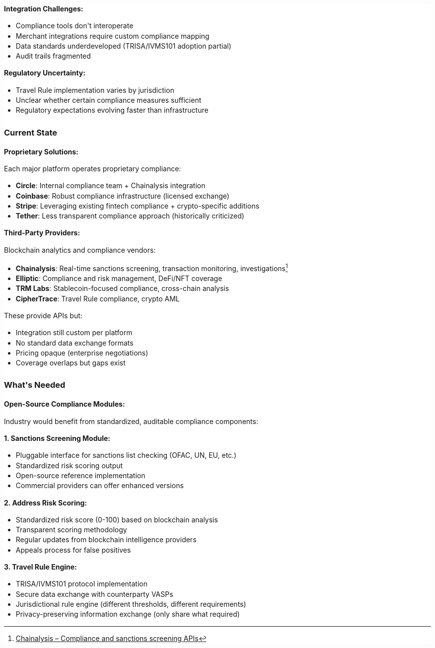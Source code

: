 **Integration Challenges:**
- Compliance tools don't interoperate
- Merchant integrations require custom compliance mapping
- Data standards underdeveloped (TRISA/IVMS101 adoption partial)
- Audit trails fragmented

**Regulatory Uncertainty:**
- Travel Rule implementation varies by jurisdiction
- Unclear whether certain compliance measures sufficient
- Regulatory expectations evolving faster than infrastructure

### Current State

**Proprietary Solutions:**

Each major platform operates proprietary compliance:
- **Circle**: Internal compliance team + Chainalysis integration
- **Coinbase**: Robust compliance infrastructure (licensed exchange)
- **Stripe**: Leveraging existing fintech compliance + crypto-specific additions
- **Tether**: Less transparent compliance approach (historically criticized)

**Third-Party Providers:**

Blockchain analytics and compliance vendors:
- **Chainalysis**: Real-time sanctions screening, transaction monitoring, investigations[^18]
- **Elliptic**: Compliance and risk management, DeFi/NFT coverage
- **TRM Labs**: Stablecoin-focused compliance, cross-chain analysis
- **CipherTrace**: Travel Rule compliance, crypto AML

These provide APIs but:
- Integration still custom per platform
- No standard data exchange formats
- Pricing opaque (enterprise negotiations)
- Coverage overlaps but gaps exist

### What's Needed

**Open-Source Compliance Modules:**

Industry would benefit from standardized, auditable compliance components:

**1. Sanctions Screening Module:**
- Pluggable interface for sanctions list checking (OFAC, UN, EU, etc.)
- Standardized risk scoring output
- Open-source reference implementation
- Commercial providers can offer enhanced versions

**2. Address Risk Scoring:**
- Standardized risk score (0-100) based on blockchain analysis
- Transparent scoring methodology
- Regular updates from blockchain intelligence providers
- Appeals process for false positives

**3. Travel Rule Engine:**
- TRISA/IVMS101 protocol implementation
- Secure data exchange with counterparty VASPs
- Jurisdictional rule engine (different thresholds, different requirements)
- Privacy-preserving information exchange (only share what required)


[^1]: [Coinbase Research – New Framework for Stablecoin Growth](https://www.coinbase.com/blog/new-framework-for-stablecoin-growth)
[^2]: [Industry data compiled from multiple sources (2024-2025)](https://www.theblock.co/data/stablecoins)
[^3]: [Nasdaq – U.S. Genius Act Stablecoin Regulation](https://www.nasdaq.com/articles/genius-act-stablecoin-regulation-explained)
[^4]: [EU MiCA Regulation – Full text and analysis](https://eur-lex.europa.eu/legal-content/EN/TXT/?uri=CELEX:32023R1114)
[^5]: [Paradigm (Matt Huang) – Tempo: The Blockchain Designed for Payments](https://www.paradigm.xyz/2025/02/tempo-blockchain-for-payments)
[^6]: [Circle – Arc Blockchain Launch Announcement](https://www.circle.com/blog/introducing-arc-blockchain)
[^7]: [ChainCatcher – Next Battle of Stablecoins (Arc, Plasma, Stable, Tempo)](https://www.chaincatcher.com/en/article/2024/stablecoin-blockchain-wars)
[^8]: [EIP-4337 Account Abstraction specification](https://eips.ethereum.org/EIPS/eip-4337)
[^9]: [Cross-chain payment user experience analysis](https://www.paradigm.xyz/2025/cross-chain-ux-analysis)
[^10]: [Chainlink CCIP – Cross-chain communication protocol](https://chainlink.io/cross-chain/ccip)
[^11]: [LayerZero – Omnichain messaging protocol documentation](https://layerzero.network/developers)
[^12]: [Circle Arc – Built-in FX Engine Technical Details](https://developers.circle.com/arc/docs/fx-engine)
[^13]: [Stripe – Tempo Blockchain Announcement](https://stripe.com/blog/tempo-blockchain-launch)
[^14]: [Gas fee user experience friction analysis](https://www.paradigm.xyz/2025/gas-fee-ux-friction)
[^15]: [Tempo Technical Documentation – Multi-Stablecoin Gas](https://docs.tempo.org/gas-abstraction)
[^16]: [Circle Arc – Gas Fee Structure](https://developers.circle.com/arc/docs/fees)
[^17]: [Tether – USDT Gas Implementation](https://tether.io/developers/gas-implementation)
[^18]: [Chainalysis – Compliance and sanctions screening APIs](https://www.chainalysis.com/products/kyt)
[^19]: [TRISA Protocol – Technical specification](https://trisa.io/specification)
[^20]: [Privacy-preserving compliance technologies (zkKYC, encrypted metadata)](https://www.coindesk.com/tech/privacy-preserving-compliance)
[^21]: [Request Network – Decentralized invoicing protocol](https://request.network)
[^22]: [Cognitive Revolution Podcast – Coinbase's x402 Micropayments Protocol](https://www.cognitiverevolution.ai/coinbase-x402-protocol)
[^23]: [Tempo Foundation – Partnership Announcements](https://tempo.org/partners)
[^24]: [Stripe – Tempo Partnership Ecosystem](https://stripe.com/blog/tempo-partnerships)
[^25]: [Circle – Arc Vertical Integration Strategy](https://www.circle.com/blog/arc-integration-strategy)
[^26]: [Tether – Closed-loop Ecosystem Architecture](https://tether.io/ecosystem-architecture)
[^27]: [Coinbase – x402 Protocol Documentation](https://docs.cloud.coinbase.com/x402)
[^28]: [EIP-4337 and EIP-7702 Paymaster Specifications](https://eips.ethereum.org/EIPS/eip-4337)
[^29]: [Request Network – Payment request and invoicing standard](https://request.network/protocol)